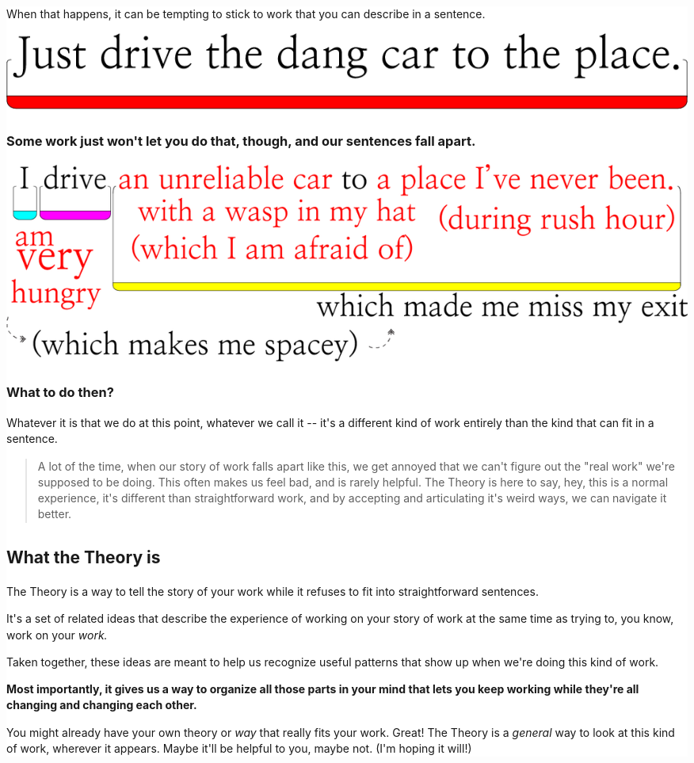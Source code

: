 
 When that happens, it can be tempting to stick to work that you can describe in a sentence.

![An over-simplified sentence diagram showing the parts of the sentence "Just drive the dang car to the place."](/images/cfd03.png)

### Some work just won't let you do that, though, and our sentences fall apart.

![A sentence diagram that is too complicated to fit into the proper form showing the parts of the sentence "I drive an unreliable car with a wasp in it to a place I've never been." also indicating that I am very hungry and spacy and have missed my exit.](/images/cfd04.png)


### What to do then?

Whatever it is that we do at this point, whatever we call it -- it's a different kind of work entirely than the kind that can fit in a sentence.

> A lot of the time, when our story of work falls apart like this, we get annoyed that we can't figure out the "real work" we're supposed to be doing. This often makes us feel bad, and is rarely helpful. The Theory is here to say, hey, this is a normal experience, it's different than straightforward work, and by accepting and articulating it's weird ways, we can navigate it better.


## What the Theory is

The Theory is a way to tell the story of your work while it refuses to fit into straightforward sentences.

It's a set of related ideas that describe the experience of working on your story of work at the same time as trying to, you know, work on your *work.*

Taken together, these ideas are meant to help us recognize useful patterns that show up when we're doing this kind of work.

**Most importantly, it gives us a way to organize all those parts in your mind that lets you keep working while they're all changing and changing each other.**

You might already have your own theory or *way* that really fits your work. Great! The Theory is a *general* way to look at this kind of work, wherever it appears. Maybe it'll be helpful to you, maybe not. (I'm hoping it will!)
